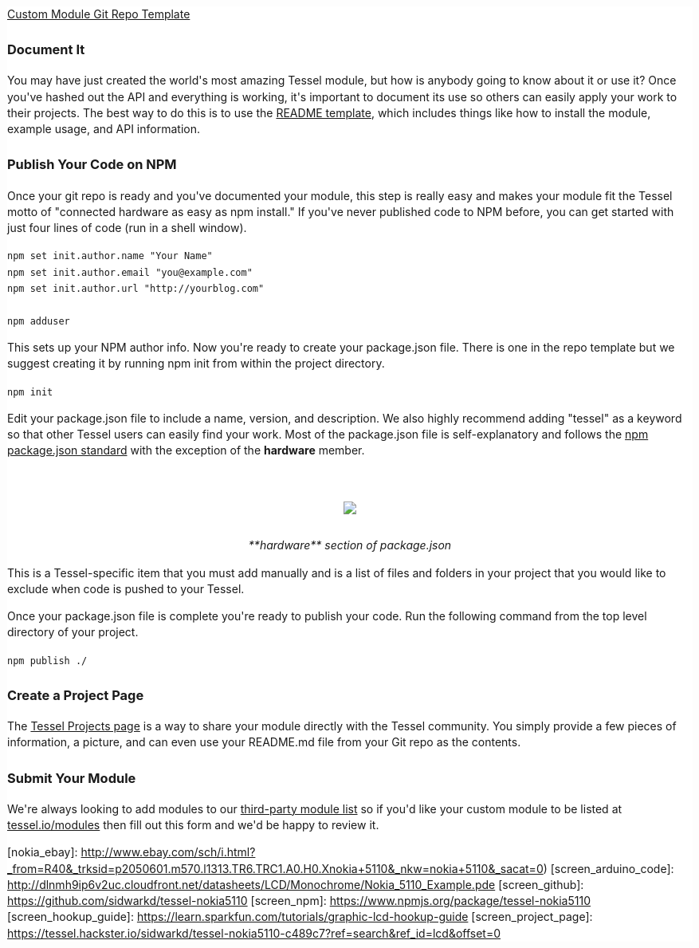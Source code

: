 [Custom Module Git Repo Template][repo_template]

### Document It
You may have just created the world's most amazing Tessel module, but how is anybody going to know about it or use it? Once you've hashed out the API and everything is working, it's important to document its use so others can easily apply your work to their projects. The best way to do this is to use the [README template][readme_template], which includes things like how to install the module, example usage, and API information.

### Publish Your Code on NPM
Once your git repo is ready and you've documented your module, this step is really easy and makes your module fit the Tessel motto of "connected hardware as easy as npm install." If you've never published code to NPM before, you can get started with just four lines of code (run in a shell window).

    npm set init.author.name "Your Name"
    npm set init.author.email "you@example.com"
    npm set init.author.url "http://yourblog.com"

    npm adduser

This sets up your NPM author info. Now you're ready to create your package.json file. There is one in the repo template but we suggest creating it by running npm init from within the project directory.

```
npm init
```

Edit your package.json file to include a name, version, and description. We also highly recommend adding "tessel" as a keyword so that other Tessel users can easily find your work. Most of the package.json file is self-explanatory and follows the [npm package.json standard][package_json_standard] with the exception of the **hardware** member.

<h1 style="text-align:center;"><img src="https://s3.amazonaws.com/technicalmachine-assets/tutorials/diy-module-guide/package_hardware_section.png" /></h1>

<p style="text-align:center;"><em>**hardware** section of package.json</em></p>

This is a Tessel-specific item that you must add manually and is a list of files and folders in your project that you would like to exclude when code is pushed to your Tessel.

Once your package.json file is complete you're ready to publish your code. Run the following command from the top level directory of your project.

    npm publish ./

### Create a Project Page
The [Tessel Projects page][tessel_projects] is a way to share your module directly with the Tessel community. You simply provide a few pieces of information, a picture, and can even use your README.md file from your Git repo as the contents.

### Submit Your Module
We're always looking to add modules to our [third-party module list][third_party_modules] so if you'd like your custom module to be listed at [tessel.io/modules][modules_page] then fill out this form and we'd be happy to review it.


[modules_page]: https://tessel.io/modules
[third_party_modules]: https://tessel.io/modules#third-party
[tessel_github]: https://github.com/tessel
[repo_template]: https://github.com/tessel/style/tree/master/Templates
[index_template]: https://github.com/tessel/style/blob/master/Templates/index.js
[package_json_standard]: https://www.npmjs.org/doc/files/package.json.html
[npm_tutorial]: https://gist.github.com/coolaj86/1318304
[readme_template]: https://github.com/tessel/style/blob/master/module_RM_template.md
[hardware_api]: https://github.com/tessel/t1-docs/blob/master/hardware-api.md
[tessel_projects]: https://tessel.io/projects
[module_submission]: https://docs.google.com/forms/d/1Zod-EjAIilRrCJX0Nt6k6TrFO-oREeBWMdBmNMw9Zxc/viewform
[level_shifting]: https://learn.sparkfun.com/tutorials/voltage-dividers
[power_options]: https://github.com/tessel/hardware/blob/master/powering-tessel.md
[servo_module]: https://tessel.io/modules#module-servo
[servo_schematic]: http://design-files.tessel.io.s3.amazonaws.com/2014.06.06/Modules/Servo/TM-03-03.pdf
[climate_module]: https://tessel.io/modules#module-climate
[pir_project]: https://tessel.hackster.io/ifoundthemeaningoflife/pir-a0a3f8?ref=search&ref_id=pir&offset=3
[button_project_page]: https://tessel.hackster.io/sidwarkd/tessel-button-diy-module-054813?ref=search&ref_id=button&offset=12
[orig_button_project_page]: https://tessel.hackster.io/ifoundthemeaningoflife/tessel-button-bcf822?ref=search&ref_id=button&offset=4
[comm_protocols]: https://github.com/tessel/t1-docs/blob/DIY-module/tutorials/communication-protocols.md
[comm_gpio]: https://github.com/tessel/t1-docs/blob/DIY-module/tutorials/communication-protocols.md#gpio
[comm_spi]: https://github.com/tessel/t1-docs/blob/DIY-module/tutorials/communication-protocols.md#spi
[comm_i2c]: https://github.com/tessel/t1-docs/blob/DIY-module/tutorials/communication-protocols.md#i2c
[comm_uart]: https://github.com/tessel/t1-docs/blob/DIY-module/tutorials/communication-protocols.md#uart
[third_party_doc]: https://github.com/tessel/t1-docs/blob/master/tutorials/make-external-hardware-library.md
[nokia_sparkfun]: https://www.sparkfun.com/products/10168
[nokia_adafruit]: https://www.adafruit.com/products/338
[nokia_ebay]: http://www.ebay.com/sch/i.html?_from=R40&_trksid=p2050601.m570.l1313.TR6.TRC1.A0.H0.Xnokia+5110&_nkw=nokia+5110&_sacat=0)
[screen_arduino_code]: http://dlnmh9ip6v2uc.cloudfront.net/datasheets/LCD/Monochrome/Nokia_5110_Example.pde
[screen_github]: https://github.com/sidwarkd/tessel-nokia5110
[screen_npm]: https://www.npmjs.org/package/tessel-nokia5110
[screen_hookup_guide]: https://learn.sparkfun.com/tutorials/graphic-lcd-hookup-guide
[screen_project_page]: https://tessel.hackster.io/sidwarkd/tessel-nokia5110-c489c7?ref=search&ref_id=lcd&offset=0